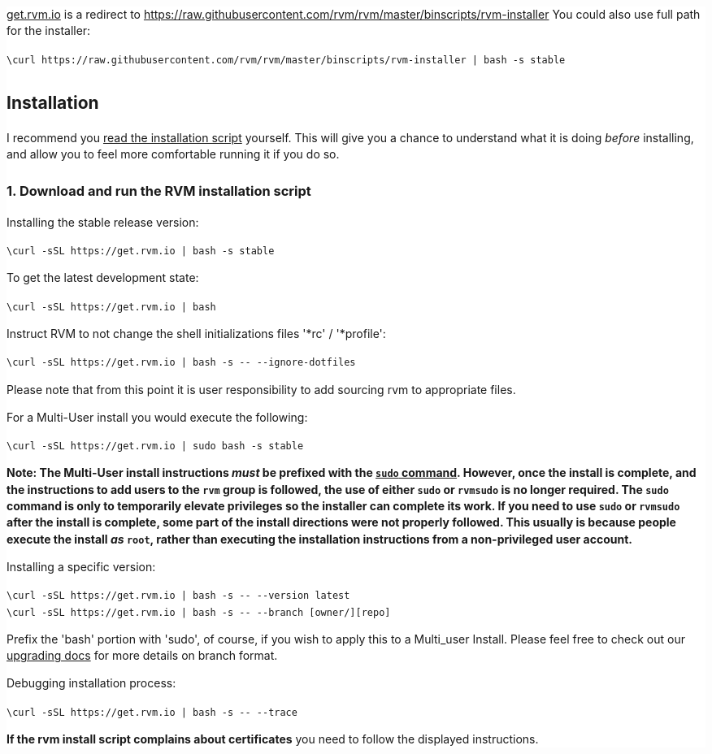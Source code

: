 [get.rvm.io](https://get.rvm.io) is a redirect to
<https://raw.githubusercontent.com/rvm/rvm/master/binscripts/rvm-installer>
You could also use full path for the installer:

    \curl https://raw.githubusercontent.com/rvm/rvm/master/binscripts/rvm-installer | bash -s stable


## Installation

I recommend you
[read the installation script](https://github.com/rvm/rvm/blob/master/binscripts/rvm-installer)
yourself. This will give you a chance to understand what it is doing _before_
installing, and allow you to feel more comfortable running it if you do so.

### 1. Download and run the RVM installation script

Installing the stable release version:

    \curl -sSL https://get.rvm.io | bash -s stable

To get the latest development state:

    \curl -sSL https://get.rvm.io | bash

Instruct RVM to not change the shell initializations files '*rc' / '*profile':

    \curl -sSL https://get.rvm.io | bash -s -- --ignore-dotfiles

Please note that from this point it is user responsibility to add sourcing rvm to appropriate files.

For a Multi-User install you would execute the following:

    \curl -sSL https://get.rvm.io | sudo bash -s stable

**Note: The Multi-User install instructions _must_ be prefixed with the
[`sudo` command](/support/troubleshooting/#sudo).
However, once the install is complete, and the instructions to add users to the
`rvm` group is followed, the use of either `sudo` or `rvmsudo` is no longer required. The `sudo` command
is only to temporarily elevate privileges so the installer can complete its work. If you need to
use `sudo` or `rvmsudo` after the install is complete, some part of the install directions were not
properly followed. This usually is because people execute the install _as_ `root`, rather than
executing the installation instructions from a non-privileged user account.**

Installing a specific version:

    \curl -sSL https://get.rvm.io | bash -s -- --version latest
    \curl -sSL https://get.rvm.io | bash -s -- --branch [owner/][repo]

Prefix the 'bash' portion with 'sudo', of course, if you wish to apply
this to a Multi_user Install. Please feel free to check out our
[upgrading docs](/rvm/upgrading/) for more details on branch format.

Debugging installation process:

    \curl -sSL https://get.rvm.io | bash -s -- --trace

**If the rvm install script complains about certificates**
you need to follow the displayed instructions.
